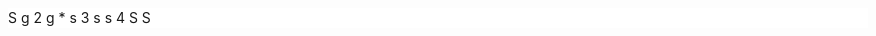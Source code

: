    <td width="22"></td>

   <td width="22">S</td>

   <td width="22">g</td>

  </tr>

  <tr>

   <td width="27">2</td>

   <td width="22"></td>

   <td width="22">g</td>

   <td width="22"></td>

   <td width="22">*</td>

   <td width="22"></td>

   <td width="22"></td>

   <td width="22"></td>

   <td width="22">s</td>

  </tr>

  <tr>

   <td width="27">3</td>

   <td width="22">s</td>

   <td width="22"></td>

   <td width="22"></td>

   <td width="22"></td>

   <td width="22">s</td>

   <td width="22"></td>

   <td width="22"></td>

   <td width="22"></td>

  </tr>

  <tr>

   <td width="27">4</td>

   <td width="22">S</td>

   <td width="22"></td>

   <td width="22">S</td>

   <td width="22"></td>

   <td width="22"></td>
